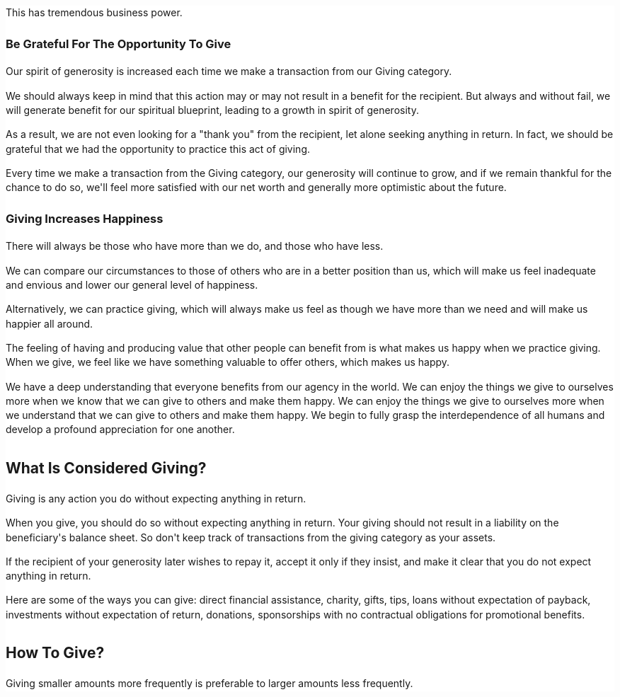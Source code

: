 This has tremendous business power.

### Be Grateful For The Opportunity To Give

Our spirit of generosity is increased each time we make a transaction from our Giving category.

We should always keep in mind that this action may or may not result in a benefit for the recipient. But always and without fail, we will generate benefit for our spiritual blueprint, leading to a growth in spirit of generosity.

As a result, we are not even looking for a "thank you" from the recipient, let alone seeking anything in return. In fact, we should be grateful that we had the opportunity to practice this act of giving.

Every time we make a transaction from the Giving category, our generosity will continue to grow, and if we remain thankful for the chance to do so, we'll feel more satisfied with our net worth and generally more optimistic about the future.

### Giving Increases Happiness

There will always be those who have more than we do, and those who have less.

We can compare our circumstances to those of others who are in a better position than us, which will make us feel inadequate and envious and lower our general level of happiness.

Alternatively, we can practice giving, which will always make us feel as though we have more than we need and will make us happier all around.

The feeling of having and producing value that other people can benefit from is what makes us happy when we practice giving. When we give, we feel like we have something valuable to offer others, which makes us happy.

We have a deep understanding that everyone benefits from our agency in the world. We can enjoy the things we give to ourselves more when we know that we can give to others and make them happy. We can enjoy the things we give to ourselves more when we understand that we can give to others and make them happy. We begin to fully grasp the interdependence of all humans and develop a profound appreciation for one another.

## What Is Considered Giving?

Giving is any action you do without expecting anything in return.

When you give, you should do so without expecting anything in return. Your giving should not result in a liability on the beneficiary's balance sheet. So don't keep track of transactions from the giving category as your assets.

If the recipient of your generosity later wishes to repay it, accept it only if they insist, and make it clear that you do not expect anything in return.&#x20;

Here are some of the ways you can give: direct financial assistance, charity, gifts, tips, loans without expectation of payback, investments without expectation of return, donations, sponsorships with no contractual obligations for promotional benefits.

## How To Give?

Giving smaller amounts more frequently is preferable to larger amounts less frequently.
